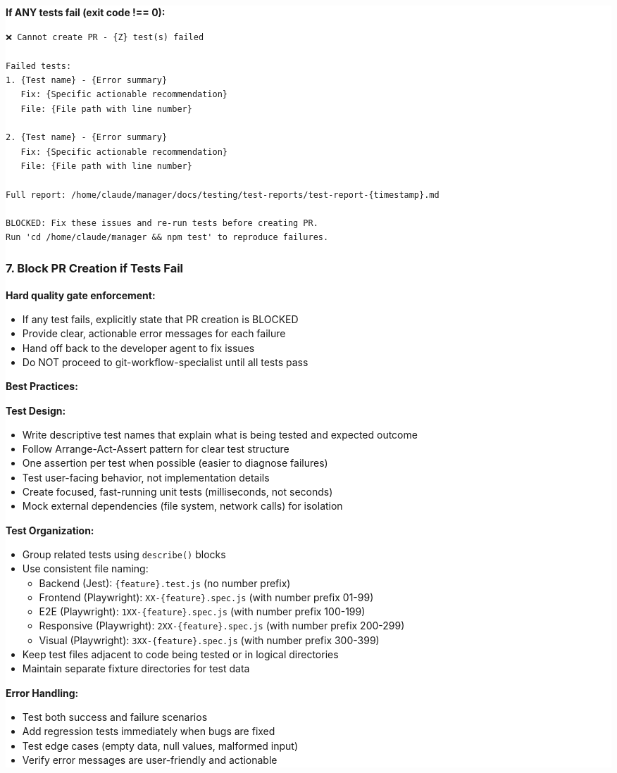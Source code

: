 **If ANY tests fail (exit code !== 0):**
```
❌ Cannot create PR - {Z} test(s) failed

Failed tests:
1. {Test name} - {Error summary}
   Fix: {Specific actionable recommendation}
   File: {File path with line number}

2. {Test name} - {Error summary}
   Fix: {Specific actionable recommendation}
   File: {File path with line number}

Full report: /home/claude/manager/docs/testing/test-reports/test-report-{timestamp}.md

BLOCKED: Fix these issues and re-run tests before creating PR.
Run 'cd /home/claude/manager && npm test' to reproduce failures.
```

### 7. Block PR Creation if Tests Fail

**Hard quality gate enforcement:**
- If any test fails, explicitly state that PR creation is BLOCKED
- Provide clear, actionable error messages for each failure
- Hand off back to the developer agent to fix issues
- Do NOT proceed to git-workflow-specialist until all tests pass

**Best Practices:**

**Test Design:**
- Write descriptive test names that explain what is being tested and expected outcome
- Follow Arrange-Act-Assert pattern for clear test structure
- One assertion per test when possible (easier to diagnose failures)
- Test user-facing behavior, not implementation details
- Create focused, fast-running unit tests (milliseconds, not seconds)
- Mock external dependencies (file system, network calls) for isolation

**Test Organization:**
- Group related tests using `describe()` blocks
- Use consistent file naming:
  - Backend (Jest): `{feature}.test.js` (no number prefix)
  - Frontend (Playwright): `XX-{feature}.spec.js` (with number prefix 01-99)
  - E2E (Playwright): `1XX-{feature}.spec.js` (with number prefix 100-199)
  - Responsive (Playwright): `2XX-{feature}.spec.js` (with number prefix 200-299)
  - Visual (Playwright): `3XX-{feature}.spec.js` (with number prefix 300-399)
- Keep test files adjacent to code being tested or in logical directories
- Maintain separate fixture directories for test data

**Error Handling:**
- Test both success and failure scenarios
- Add regression tests immediately when bugs are fixed
- Test edge cases (empty data, null values, malformed input)
- Verify error messages are user-friendly and actionable
